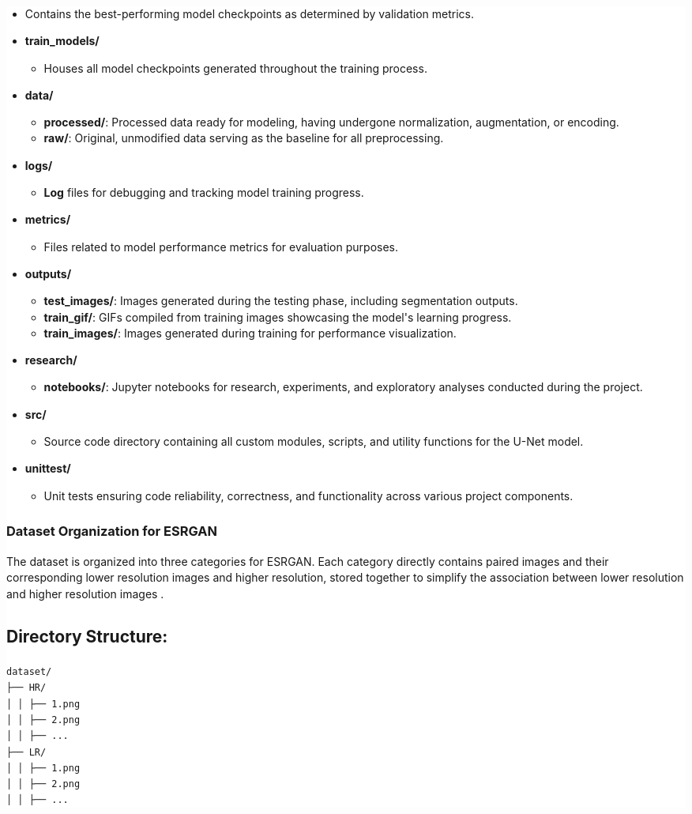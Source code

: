   - Contains the best-performing model checkpoints as determined by validation metrics.

- **train_models/**

  - Houses all model checkpoints generated throughout the training process.

- **data/**

  - **processed/**: Processed data ready for modeling, having undergone normalization, augmentation, or encoding.
  - **raw/**: Original, unmodified data serving as the baseline for all preprocessing.

- **logs/**

  - **Log** files for debugging and tracking model training progress.

- **metrics/**

  - Files related to model performance metrics for evaluation purposes.

- **outputs/**

  - **test_images/**: Images generated during the testing phase, including segmentation outputs.
  - **train_gif/**: GIFs compiled from training images showcasing the model's learning progress.
  - **train_images/**: Images generated during training for performance visualization.

- **research/**

  - **notebooks/**: Jupyter notebooks for research, experiments, and exploratory analyses conducted during the project.

- **src/**

  - Source code directory containing all custom modules, scripts, and utility functions for the U-Net model.

- **unittest/**
  - Unit tests ensuring code reliability, correctness, and functionality across various project components.

### Dataset Organization for ESRGAN

The dataset is organized into three categories for ESRGAN. Each category directly contains paired images and their corresponding lower resolution images and higher resolution, stored together to simplify the association between lower resolution and higher resolution images .

## Directory Structure:

```
dataset/
├── HR/
│ │ ├── 1.png
│ │ ├── 2.png
│ │ ├── ...
├── LR/
│ │ ├── 1.png
│ │ ├── 2.png
│ │ ├── ...
```
